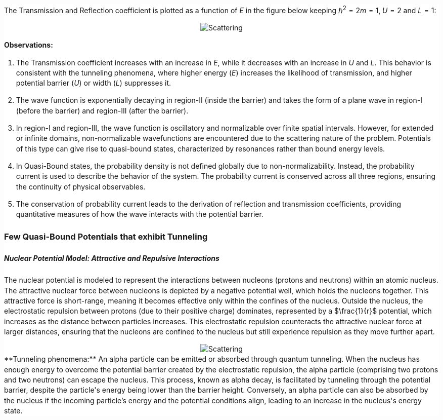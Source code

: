 The Transmission and Reflection coefficient is plotted as a function of $E$ in the figure below keeping $\hbar^2=2m=1,\;U=2$ and $L=1$:
<div style="text-align: center;">
  <img src="/SKMU/assets/images/Scattering/R-T-E.jpeg" 
       alt="Scattering" 
       class="my-custom-class" 
       style="width:70%; height:auto;">
</div>

**Observations:**

1. The Transmission coefficient increases with an increase in $E$, while it decreases with an increase in $U$ and $L$. This behavior is consistent with the tunneling phenomena, where higher energy ($E$) increases the likelihood of transmission, and higher potential barrier ($U$) or width ($L$) suppresses it.

2. The wave function is exponentially decaying in region-II (inside the barrier) and takes the form of a plane wave in region-I (before the barrier) and region-III (after the barrier).

3. In region-I and region-III, the wave function is oscillatory and normalizable over finite spatial intervals. However, for extended or infinite domains, non-normalizable wavefunctions are encountered due to the scattering nature of the problem. Potentials of this type can give rise to quasi-bound states, characterized by resonances rather than bound energy levels.

4. In Quasi-Bound states, the probability density is not defined globally due to non-normalizability. Instead, the probability current is used to describe the behavior of the system. The probability current is conserved across all three regions, ensuring the continuity of physical observables.

5. The conservation of probability current leads to the derivation of reflection and transmission coefficients, providing quantitative measures of how the wave interacts with the potential barrier.

### Few Quasi-Bound Potentials that exhibit Tunneling


##### Nuclear Potential Model: Attractive and Repulsive Interactions

The nuclear potential is modeled to represent the interactions between nucleons (protons and neutrons) within an atomic nucleus. The attractive nuclear force between nucleons is depicted by a negative potential well, which holds the nucleons together. This attractive force is short-range, meaning it becomes effective only within the confines of the nucleus. Outside the nucleus, the electrostatic repulsion between protons (due to their positive charge) dominates, represented by a $\frac{1}{r}$ potential, which increases as the distance between particles increases. This electrostatic repulsion counteracts the attractive nuclear force at larger distances, ensuring that the nucleons are confined to the nucleus but still experience repulsion as they move further apart.
<div style="text-align: center;">
  <img src="/SKMU/assets/images/Scattering/Nuclear.jpg" 
       alt="Scattering" 
       class="my-custom-class" 
       style="width:20%; height:20%;">
</div>
**Tunneling phenomena:** An alpha particle can be emitted or absorbed through quantum tunneling. When the nucleus has enough energy to overcome the potential barrier created by the electrostatic repulsion, the alpha particle (comprising two protons and two neutrons) can escape the nucleus. This process, known as alpha decay, is facilitated by tunneling through the potential barrier, despite the particle's energy being lower than the barrier height. Conversely, an alpha particle can also be absorbed by the nucleus if the incoming particle’s energy and the potential conditions align, leading to an increase in the nucleus's energy state.

